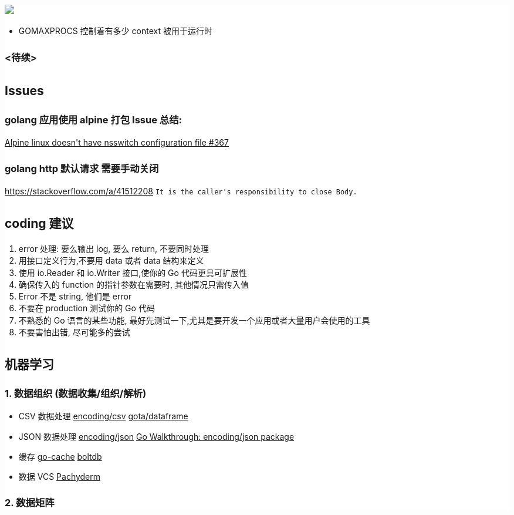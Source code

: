 ![](/images/attachment/590399-bc16e18552c27d6b.png)

- GOMAXPROCS 控制着有多少 context 被用于运行时

### <待续>

## Issues

### golang 应用使用 alpine 打包 Issue 总结:

[Alpine linux doesn't have nsswitch configuration file #367](https://github.com/gliderlabs/docker-alpine/issues/367)

### golang http 默认请求 需要手动关闭

https://stackoverflow.com/a/41512208
`It is the caller's responsibility to close Body.`

## coding 建议

1. error 处理: 要么输出 log, 要么 return, 不要同时处理
2. 用接口定义行为,不要用 data 或者 data 结构来定义
3. 使用 io.Reader 和 io.Writer 接口,使你的 Go 代码更具可扩展性
4. 确保传入的 function 的指针参数在需要时, 其他情况只需传入值
5. Error 不是 string, 他们是 error
6. 不要在 production 测试你的 Go 代码
7. 不熟悉的 Go 语言的某些功能, 最好先测试一下,尤其是要开发一个应用或者大量用户会使用的工具
8. 不要害怕出错, 尽可能多的尝试

## 机器学习

### 1. 数据组织 (数据收集/组织/解析)

- CSV 数据处理
  [encoding/csv](https://golang.org/pkg/encoding/csv/)
  [gota/dataframe](https://godoc.org/github.com/kniren/gota/dataframe)

- JSON 数据处理
  [encoding/json](https://golang.org/pkg/encoding/json/)
  [Go Walkthrough: encoding/json package](https://medium.com/go-walkthrough/go-walkthrough-encoding-json-package-9681d1d37a8f)

- 缓存
  [go-cache](https://godoc.org/github.com/patrickmn/go-cache)
  [boltdb](https://godoc.org/github.com/boltdb/bolt)

- 数据 VCS
  [Pachyderm](http://docs.pachyderm.io/en/latest/)

### 2. 数据矩阵
